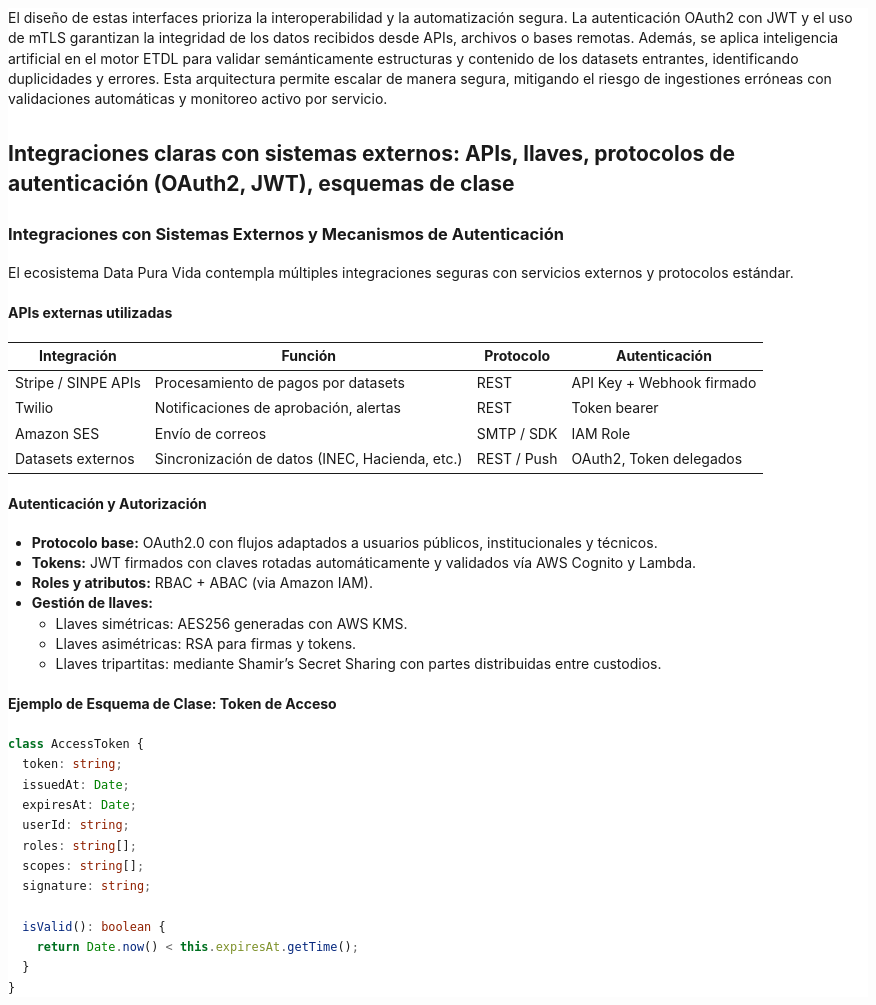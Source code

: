El diseño de estas interfaces prioriza la interoperabilidad y la automatización segura. La autenticación OAuth2 con JWT y el uso de mTLS garantizan la integridad de los datos recibidos desde APIs, archivos o bases remotas. Además, se aplica inteligencia artificial en el motor ETDL para validar semánticamente estructuras y contenido de los datasets entrantes, identificando duplicidades y errores. Esta arquitectura permite escalar de manera segura, mitigando el riesgo de ingestiones erróneas con validaciones automáticas y monitoreo activo por servicio.


## Integraciones claras con sistemas externos: APIs, llaves, protocolos de autenticación (OAuth2, JWT), esquemas de clase

### Integraciones con Sistemas Externos y Mecanismos de Autenticación

El ecosistema Data Pura Vida contempla múltiples integraciones seguras con servicios externos y protocolos estándar.

#### APIs externas utilizadas

| Integración          | Función                                | Protocolo      | Autenticación         |
|----------------------|----------------------------------------|----------------|------------------------|
| Stripe / SINPE APIs  | Procesamiento de pagos por datasets    | REST           | API Key + Webhook firmado |
| Twilio               | Notificaciones de aprobación, alertas  | REST           | Token bearer           |
| Amazon SES           | Envío de correos                       | SMTP / SDK     | IAM Role               |
| Datasets externos    | Sincronización de datos (INEC, Hacienda, etc.) | REST / Push   | OAuth2, Token delegados   |

#### Autenticación y Autorización

- **Protocolo base:** OAuth2.0 con flujos adaptados a usuarios públicos, institucionales y técnicos.
- **Tokens:** JWT firmados con claves rotadas automáticamente y validados vía AWS Cognito y Lambda.
- **Roles y atributos:** RBAC + ABAC (via Amazon IAM).
- **Gestión de llaves:**
  - Llaves simétricas: AES256 generadas con AWS KMS.
  - Llaves asimétricas: RSA para firmas y tokens.
  - Llaves tripartitas: mediante Shamir’s Secret Sharing con partes distribuidas entre custodios.

#### Ejemplo de Esquema de Clase: Token de Acceso

```typescript
class AccessToken {
  token: string;
  issuedAt: Date;
  expiresAt: Date;
  userId: string;
  roles: string[];
  scopes: string[];
  signature: string;

  isValid(): boolean {
    return Date.now() < this.expiresAt.getTime();
  }
}

```
